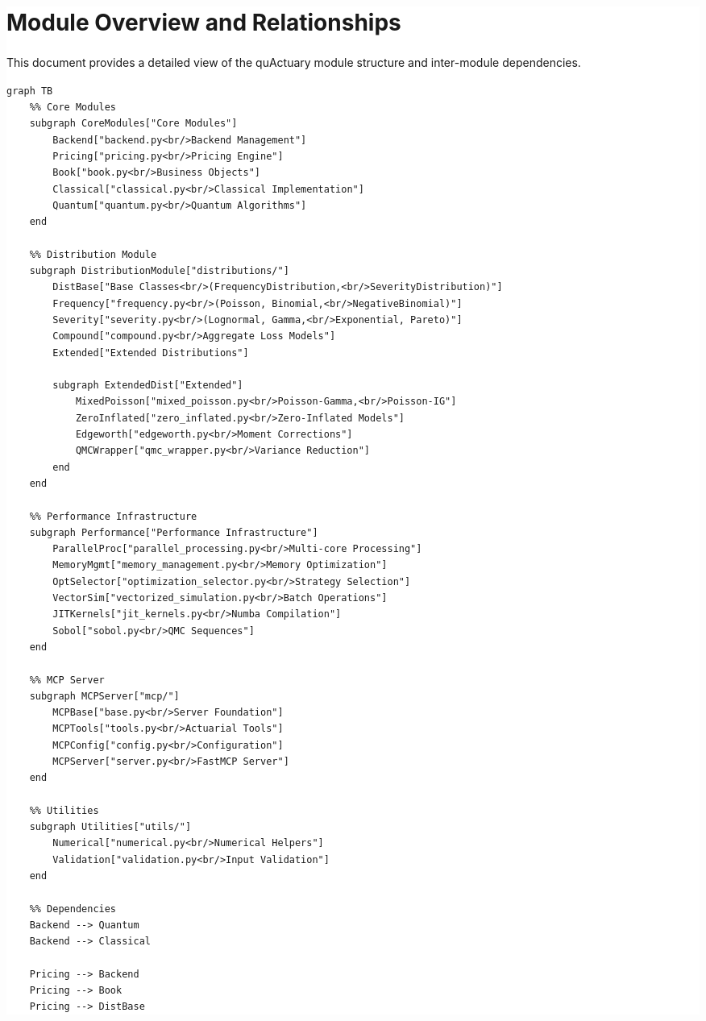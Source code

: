 # Module Overview and Relationships

This document provides a detailed view of the quActuary module structure and inter-module dependencies.

```mermaid
graph TB
    %% Core Modules
    subgraph CoreModules["Core Modules"]
        Backend["backend.py<br/>Backend Management"]
        Pricing["pricing.py<br/>Pricing Engine"]
        Book["book.py<br/>Business Objects"]
        Classical["classical.py<br/>Classical Implementation"]
        Quantum["quantum.py<br/>Quantum Algorithms"]
    end
    
    %% Distribution Module
    subgraph DistributionModule["distributions/"]
        DistBase["Base Classes<br/>(FrequencyDistribution,<br/>SeverityDistribution)"]
        Frequency["frequency.py<br/>(Poisson, Binomial,<br/>NegativeBinomial)"]
        Severity["severity.py<br/>(Lognormal, Gamma,<br/>Exponential, Pareto)"]
        Compound["compound.py<br/>Aggregate Loss Models"]
        Extended["Extended Distributions"]
        
        subgraph ExtendedDist["Extended"]
            MixedPoisson["mixed_poisson.py<br/>Poisson-Gamma,<br/>Poisson-IG"]
            ZeroInflated["zero_inflated.py<br/>Zero-Inflated Models"]
            Edgeworth["edgeworth.py<br/>Moment Corrections"]
            QMCWrapper["qmc_wrapper.py<br/>Variance Reduction"]
        end
    end
    
    %% Performance Infrastructure
    subgraph Performance["Performance Infrastructure"]
        ParallelProc["parallel_processing.py<br/>Multi-core Processing"]
        MemoryMgmt["memory_management.py<br/>Memory Optimization"]
        OptSelector["optimization_selector.py<br/>Strategy Selection"]
        VectorSim["vectorized_simulation.py<br/>Batch Operations"]
        JITKernels["jit_kernels.py<br/>Numba Compilation"]
        Sobol["sobol.py<br/>QMC Sequences"]
    end
    
    %% MCP Server
    subgraph MCPServer["mcp/"]
        MCPBase["base.py<br/>Server Foundation"]
        MCPTools["tools.py<br/>Actuarial Tools"]
        MCPConfig["config.py<br/>Configuration"]
        MCPServer["server.py<br/>FastMCP Server"]
    end
    
    %% Utilities
    subgraph Utilities["utils/"]
        Numerical["numerical.py<br/>Numerical Helpers"]
        Validation["validation.py<br/>Input Validation"]
    end
    
    %% Dependencies
    Backend --> Quantum
    Backend --> Classical
    
    Pricing --> Backend
    Pricing --> Book
    Pricing --> DistBase
```